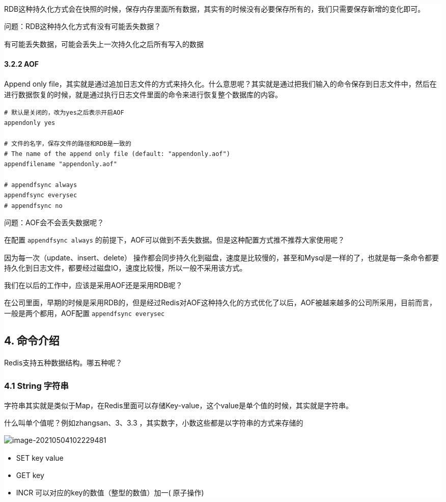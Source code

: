 RDB这种持久化方式会在快照的时候，保存内存里面所有数据，其实有的时候没有必要保存所有的，我们只需要保存新增的变化即可。

问题：RDB这种持久化方式有没有可能丢失数据？

有可能丢失数据，可能会丢失上一次持久化之后所有写入的数据



#### 3.2.2 AOF

Append only file，其实就是通过追加日志文件的方式来持久化。什么意思呢？其实就是通过把我们输入的命令保存到日志文件中，然后在进行数据恢复的时候，就是通过执行日志文件里面的命令来进行恢复整个数据库的内容。

```properties
# 默认是关闭的，改为yes之后表示开启AOF
appendonly yes

# 文件的名字，保存文件的路径和RDB是一致的
# The name of the append only file (default: "appendonly.aof")
appendfilename "appendonly.aof"

# appendfsync always
appendfsync everysec
# appendfsync no
```

问题：AOF会不会丢失数据呢？

在配置 `appendfsync always` 的前提下，AOF可以做到不丢失数据。但是这种配置方式推不推荐大家使用呢？

因为每一次（update、insert、delete） 操作都会同步持久化到磁盘，速度是比较慢的，甚至和Mysql是一样的了，也就是每一条命令都要持久化到日志文件，都要经过磁盘IO，速度比较慢，所以一般不采用该方式。



我们在以后的工作中，应该是采用AOF还是采用RDB呢？

在公司里面，早期的时候是采用RDB的，但是经过Redis对AOF这种持久化的方式优化了以后，AOF被越来越多的公司所采用，目前而言，一般是两个都用，AOF配置 `appendfsync everysec`



## 4. 命令介绍

Redis支持五种数据结构。哪五种呢？

 ### 4.1 String 字符串

字符串其实就是类似于Map，在Redis里面可以存储Key-value，这个value是单个值的时候，其实就是字符串。

什么叫单个值呢？例如zhangsan、3、3.3 ，其实数字，小数这些都是以字符串的方式来存储的

![image-20210504102229481](C:\Users\AnoxiC2010\Documents\GitHub\Hello-World\Database\Redis-notes.assets\image-20210504102229481.png)

- SET key value

- GET key

- INCR 可以对应的key的数值（整型的数值）加⼀( 原⼦操作)

